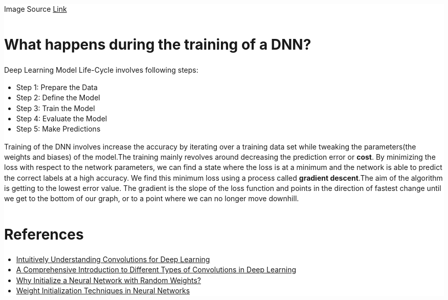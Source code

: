 Image Source [Link](https://machinelearningmastery.com/why-training-a-neural-network-is-hard/)

# What happens during the training of a DNN?

Deep Learning Model Life-Cycle involves following steps:

* Step 1: Prepare the Data
* Step 2: Define the Model
* Step 3: Train the Model
* Step 4: Evaluate the Model
* Step 5: Make Predictions

Training of the DNN involves increase the accuracy by iterating over a training data set while tweaking the parameters(the weights and biases) of the model.The training mainly revolves around decreasing the prediction error or **cost**. By minimizing the loss with respect to the network parameters, we can find a state where the loss is at a minimum and the network is able to predict the correct labels at a high accuracy. We find this minimum loss using a process called **gradient descent**.The aim of the algorithm is getting to the lowest error value. The gradient is the slope of the loss function and points in the direction of fastest change until we get to the bottom of our graph, or to a point where we can no longer move downhill. 

# References
* [Intuitively Understanding Convolutions for Deep Learning](https://towardsdatascience.com/intuitively-understanding-convolutions-for-deep-learning-1f6f42faee1)
* [A Comprehensive Introduction to Different Types of Convolutions in Deep Learning](https://towardsdatascience.com/a-comprehensive-introduction-to-different-types-of-convolutions-in-deep-learning-669281e58215#:~:text=A%20layer%20could%20have%20multiple,%E2%80%9D%20(%E2%80%9Ckernel%E2%80%9D).)
* [Why Initialize a Neural Network with Random Weights?](https://machinelearningmastery.com/why-initialize-a-neural-network-with-random-weights/)
* [Weight Initialization Techniques in Neural Networks](https://towardsdatascience.com/weight-initialization-techniques-in-neural-networks-26c649eb3b78)

